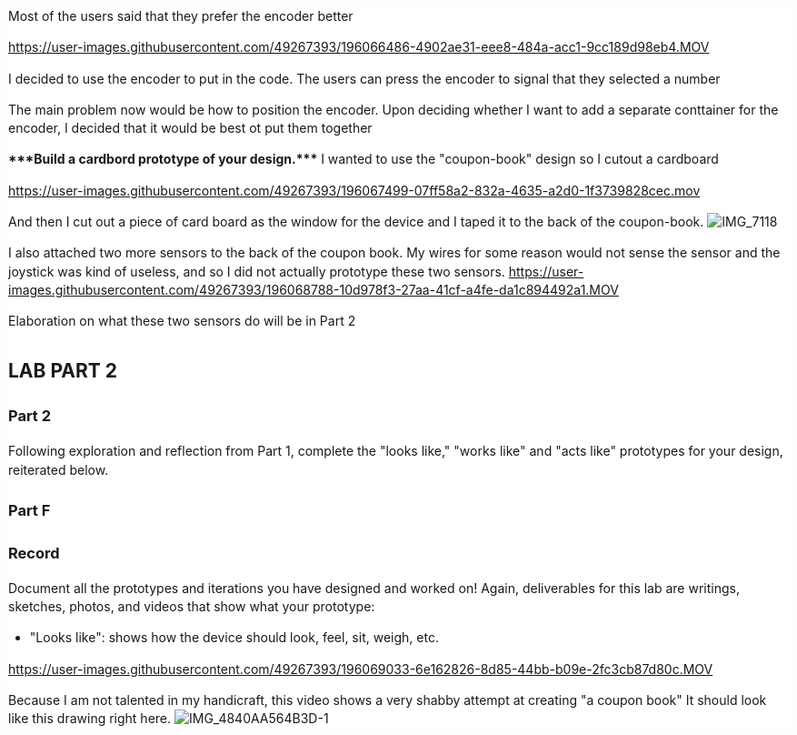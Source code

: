 Most of the users said that they prefer the encoder better


https://user-images.githubusercontent.com/49267393/196066486-4902ae31-eee8-484a-acc1-9cc189d98eb4.MOV

I decided to use the encoder to put in the code. 
The users can press the encoder to signal that they selected a number

The main problem now would be how to position the encoder.
Upon deciding whether I want to add a separate conttainer for the encoder, 
I decided that it would be best ot put them together

**\*\*\*Build a cardbord prototype of your design.\*\*\***
I wanted to use the "coupon-book" design so I cutout a cardboard


https://user-images.githubusercontent.com/49267393/196067499-07ff58a2-832a-4635-a2d0-1f3739828cec.mov

And then I cut out a piece of card board as the window for the device and I taped it to the back of the coupon-book.
![IMG_7118](https://user-images.githubusercontent.com/49267393/196068785-199582f4-acd0-468e-a37b-5f6734c0be79.jpg)

I also attached two more sensors to the back of the coupon book. 
My wires for some reason would not sense the sensor and the joystick was kind of useless, and so I did not actually prototype these two sensors.
https://user-images.githubusercontent.com/49267393/196068788-10d978f3-27aa-41cf-a4fe-da1c894492a1.MOV

Elaboration on what these two sensors do will be in Part 2





## LAB PART 2

### Part 2

Following exploration and reflection from Part 1, complete the "looks like," "works like" and "acts like" prototypes for your design, reiterated below.


### Part F
### Record

Document all the prototypes and iterations you have designed and worked on! Again, deliverables for this lab are writings, sketches, photos, and videos that show what your prototype:
* "Looks like": shows how the device should look, feel, sit, weigh, etc.


https://user-images.githubusercontent.com/49267393/196069033-6e162826-8d85-44bb-b09e-2fc3cb87d80c.MOV

Because I am not talented in my handicraft, this video shows a very shabby attempt at creating "a coupon book"
It should look like this drawing right here. 
![IMG_4840AA564B3D-1](https://user-images.githubusercontent.com/49267393/196069247-ef729f59-676d-4411-acf7-109b6edf6d24.jpeg)
